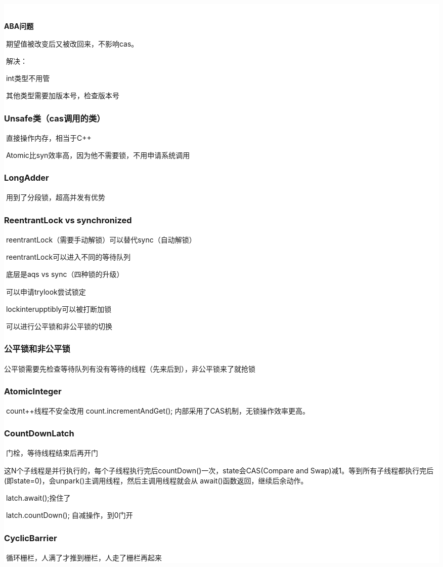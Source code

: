 ​	

**ABA问题**

​		期望值被改变后又被改回来，不影响cas。

​		解决：

​				int类型不用管

​				其他类型需要加版本号，检查版本号



### Unsafe类（cas调用的类）

​		直接操作内存，相当于C++

​		Atomic比syn效率高，因为他不需要锁，不用申请系统调用

### LongAdder

​		用到了分段锁，超高并发有优势

### ReentrantLock vs synchronized

​		reentrantLock（需要手动解锁）可以替代sync（自动解锁）

​		reentrantLock可以进入不同的等待队列

​		底层是aqs vs sync（四种锁的升级）

​		可以申请trylook尝试锁定

​		lockinterupptibly可以被打断加锁

​		可以进行公平锁和非公平锁的切换

### 公平锁和非公平锁

​		公平锁需要先检查等待队列有没有等待的线程（先来后到），非公平锁来了就抢锁

### AtomicInteger 

​		count++线程不安全改用	count.incrementAndGet(); 内部采用了CAS机制，无锁操作效率更高。

### CountDownLatch

​		门栓，等待线程结束后再开门

​		这N个子线程是并行执行的，每个子线程执行完后countDown()一次，state会CAS(Compare and Swap)减1。等到所有子线程都执行完后(即state=0)，会unpark()主调用线程，然后主调用线程就会从 await()函数返回，继续后余动作。

​		latch.await();拴住了	

​		latch.countDown();	自减操作，到0门开

### CyclicBarrier

​		循环栅栏，人满了才推到栅栏，人走了栅栏再起来
